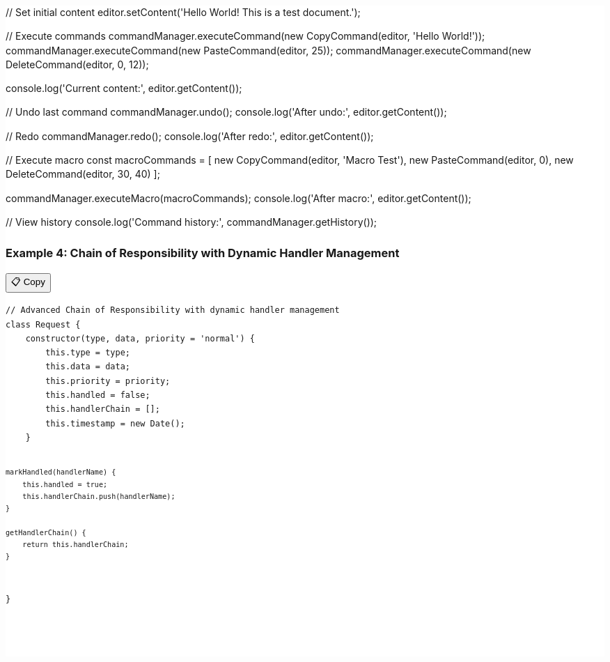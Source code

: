 // Set initial content
editor.setContent('Hello World! This is a test document.');

// Execute commands
commandManager.executeCommand(new CopyCommand(editor, 'Hello World!'));
commandManager.executeCommand(new PasteCommand(editor, 25));
commandManager.executeCommand(new DeleteCommand(editor, 0, 12));

console.log('Current content:', editor.getContent());

// Undo last command
commandManager.undo();
console.log('After undo:', editor.getContent());

// Redo
commandManager.redo();
console.log('After redo:', editor.getContent());

// Execute macro
const macroCommands = [
    new CopyCommand(editor, 'Macro Test'),
    new PasteCommand(editor, 0),
    new DeleteCommand(editor, 30, 40)
];

commandManager.executeMacro(macroCommands);
console.log('After macro:', editor.getContent());

// View history
console.log('Command history:', commandManager.getHistory());
</code></pre>
</div>

### Example 4: Chain of Responsibility with Dynamic Handler Management
<div style="position: relative;">
<button onclick="copyCode(this)" class="copy-btn">📋 Copy</button>
<pre><code>// Advanced Chain of Responsibility with dynamic handler management
class Request {
    constructor(type, data, priority = 'normal') {
        this.type = type;
        this.data = data;
        this.priority = priority;
        this.handled = false;
        this.handlerChain = [];
        this.timestamp = new Date();
    }
    
    markHandled(handlerName) {
        this.handled = true;
        this.handlerChain.push(handlerName);
    }
    
    getHandlerChain() {
        return this.handlerChain;
    }
}
